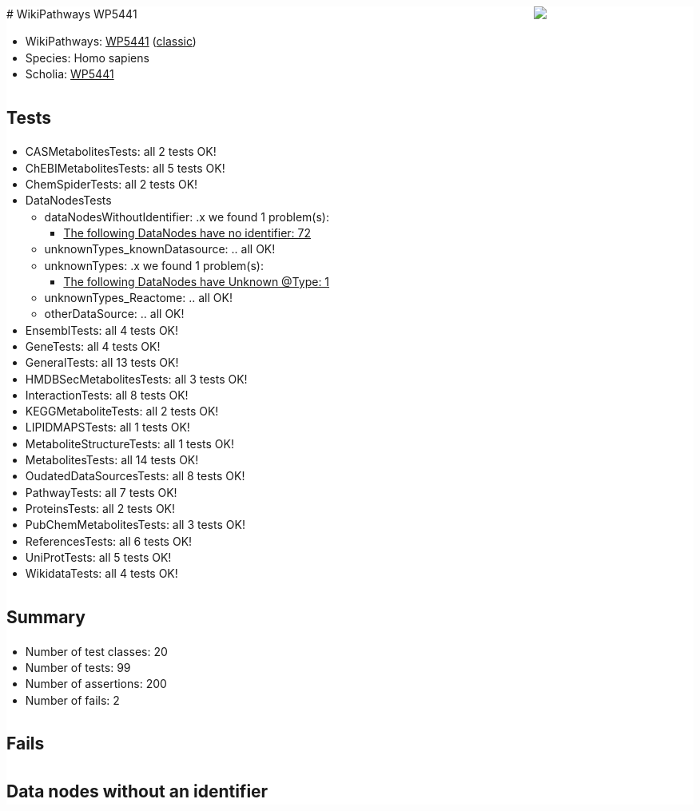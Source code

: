 <img style="float: right; width: 200px" src="https://upload.wikimedia.org/wikipedia/commons/thumb/8/83/Wplogo_with_text_500.png/640px-Wplogo_with_text_500.png" />
# WikiPathways WP5441

* WikiPathways: [WP5441](https://wikipathways.org/pathways/WP5441) ([classic](https://classic.wikipathways.org/instance/WP5441))
* Species: Homo sapiens
* Scholia: [WP5441](https://scholia.toolforge.org/wikipathways/WP5441)
## Tests
* CASMetabolitesTests: all 2 tests OK!
* ChEBIMetabolitesTests: all 5 tests OK!
* ChemSpiderTests: all 2 tests OK!
* DataNodesTests
    * dataNodesWithoutIdentifier: .x we found 1 problem(s):
        * [The following DataNodes have no identifier: 72](#8792c54c)
    * unknownTypes_knownDatasource: .. all OK!
    * unknownTypes: .x we found 1 problem(s):
        * [The following DataNodes have Unknown @Type: 1](#839973df)
    * unknownTypes_Reactome: .. all OK!
    * otherDataSource: .. all OK!
* EnsemblTests: all 4 tests OK!
* GeneTests: all 4 tests OK!
* GeneralTests: all 13 tests OK!
* HMDBSecMetabolitesTests: all 3 tests OK!
* InteractionTests: all 8 tests OK!
* KEGGMetaboliteTests: all 2 tests OK!
* LIPIDMAPSTests: all 1 tests OK!
* MetaboliteStructureTests: all 1 tests OK!
* MetabolitesTests: all 14 tests OK!
* OudatedDataSourcesTests: all 8 tests OK!
* PathwayTests: all 7 tests OK!
* ProteinsTests: all 2 tests OK!
* PubChemMetabolitesTests: all 3 tests OK!
* ReferencesTests: all 6 tests OK!
* UniProtTests: all 5 tests OK!
* WikidataTests: all 4 tests OK!


## Summary

* Number of test classes: 20
* Number of tests: 99
* Number of assertions: 200
* Number of fails: 2

## Fails

<a name="8792c54c" />

## Data nodes without an identifier
